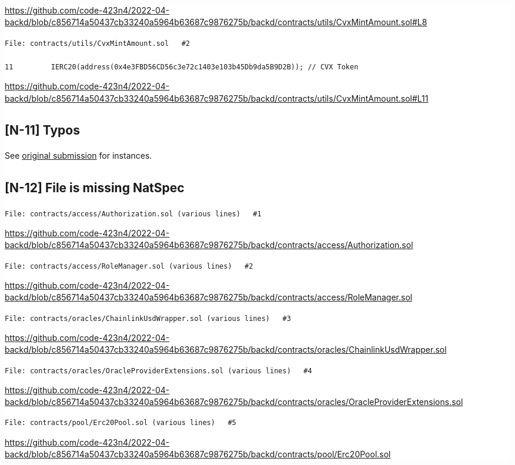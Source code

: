 <https://github.com/code-423n4/2022-04-backd/blob/c856714a50437cb33240a5964b63687c9876275b/backd/contracts/utils/CvxMintAmount.sol#L8>

```solidity
File: contracts/utils/CvxMintAmount.sol   #2

11         IERC20(address(0x4e3FBD56CD56c3e72c1403e103b45Db9da5B9D2B)); // CVX Token
```

<https://github.com/code-423n4/2022-04-backd/blob/c856714a50437cb33240a5964b63687c9876275b/backd/contracts/utils/CvxMintAmount.sol#L11>

## [N-11] Typos

See [original submission](https://github.com/code-423n4/2022-04-backd-findings/issues/182) for instances.

## [N-12] File is missing NatSpec

```solidity
File: contracts/access/Authorization.sol (various lines)   #1

```

<https://github.com/code-423n4/2022-04-backd/blob/c856714a50437cb33240a5964b63687c9876275b/backd/contracts/access/Authorization.sol>

```solidity
File: contracts/access/RoleManager.sol (various lines)   #2

```

<https://github.com/code-423n4/2022-04-backd/blob/c856714a50437cb33240a5964b63687c9876275b/backd/contracts/access/RoleManager.sol>

```solidity
File: contracts/oracles/ChainlinkUsdWrapper.sol (various lines)   #3

```

<https://github.com/code-423n4/2022-04-backd/blob/c856714a50437cb33240a5964b63687c9876275b/backd/contracts/oracles/ChainlinkUsdWrapper.sol>

```solidity
File: contracts/oracles/OracleProviderExtensions.sol (various lines)   #4

```

<https://github.com/code-423n4/2022-04-backd/blob/c856714a50437cb33240a5964b63687c9876275b/backd/contracts/oracles/OracleProviderExtensions.sol>

```solidity
File: contracts/pool/Erc20Pool.sol (various lines)   #5

```

<https://github.com/code-423n4/2022-04-backd/blob/c856714a50437cb33240a5964b63687c9876275b/backd/contracts/pool/Erc20Pool.sol>
